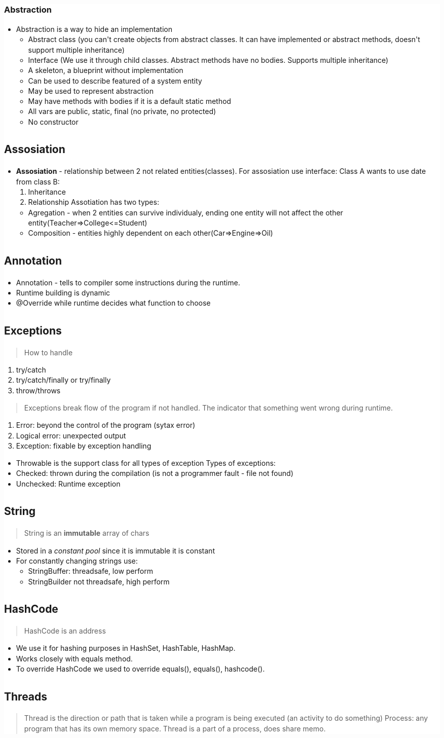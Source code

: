 ### Abstraction
- Abstraction is a way to hide an implementation
    - Abstract class (you can't create objects from abstract classes. It can have implemented or abstract methods, doesn't support multiple inheritance)
    - Interface (We use it through child classes. Abstract methods have no bodies. Supports multiple inheritance)
    - A skeleton, a blueprint without implementation
    - Can be used to describe featured of a system entity
    - May be used to represent abstraction
    - May have methods with bodies if it is a default static method
    - All vars are public, static, final (no private, no protected)
    - No constructor
## Assosiation
- **Assosiation** - relationship between 2 not related entities(classes). For assosiation use interface:
    Class A wants to use date from class B:
    1) Inheritance
    2) Relationship
    Assotiation has two types:
    - Agregation - when 2 entities can survive individualy, ending one entity will not affect the other entity(Teacher=>College<=Student)
    - Composition - entities highly dependent on each other(Car=>Engine=>Oil)
## Annotation
- Annotation - tells to compiler some instructions during the runtime.
- Runtime building is dynamic
- @Override while runtime decides what function to choose
## Exceptions
> How to handle
1) try/catch
2) try/catch/finally or try/finally
3) throw/throws
> Exceptions break flow of the program if not handled. The indicator that something went wrong during runtime.
1) Error: beyond the control of the program (sytax error)
2) Logical error: unexpected output
3) Exception: fixable by exception handling
- Throwable is the support class for all types of exception
Types of exceptions:
- Checked: thrown during the compilation (is not a programmer fault - file not found)
- Unchecked: Runtime exception
## String
> String is an **immutable** array of chars
- Stored in a *constant pool* since it is immutable it is constant
- For constantly changing strings use:
    - StringBuffer: threadsafe, low perform
    - StringBuilder not threadsafe, high perform
## HashCode
> HashCode is an address
- We use it for hashing purposes in HashSet, HashTable, HashMap. 
- Works closely with equals method.
- To override HashCode we used to override equals(), equals(), hashcode().
## Threads
> Thread is the direction or path that is taken while a program is being executed (an activity to do something)
> Process: any program that has its own memory space. Thread is a part of a process, does share memo.